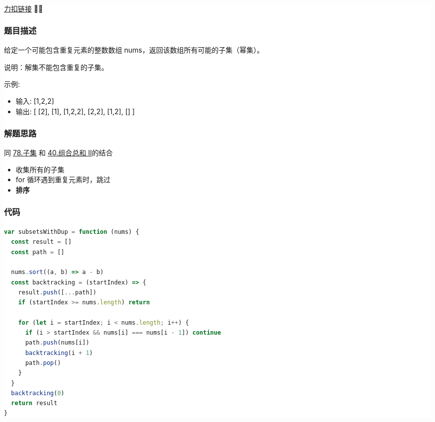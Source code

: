 [力扣链接](https://leetcode.cn/problems/subsets-ii/description/) 🌟🌟

### 题目描述

给定一个可能包含重复元素的整数数组 nums，返回该数组所有可能的子集（幂集）。

说明：解集不能包含重复的子集。

示例:

- 输入: [1,2,2]
- 输出: [ [2], [1], [1,2,2], [2,2], [1,2], [] ]

### 解题思路

同 [78.子集](#78子集-) 和 [40.组合总和 II](http://wangxiang.website/docs/leetcode/back-tracking-code1.html#_40-%E7%BB%84%E5%90%88%E6%80%BB%E5%92%8C-ii-%F0%9F%8C%9F%F0%9F%8C%9F)的结合

- 收集所有的子集
- for 循环遇到重复元素时，跳过
- **排序**

### 代码

```js
var subsetsWithDup = function (nums) {
  const result = []
  const path = []

  nums.sort((a, b) => a - b)
  const backtracking = (startIndex) => {
    result.push([...path])
    if (startIndex >= nums.length) return

    for (let i = startIndex; i < nums.length; i++) {
      if (i > startIndex && nums[i] === nums[i - 1]) continue
      path.push(nums[i])
      backtracking(i + 1)
      path.pop()
    }
  }
  backtracking(0)
  return result
}
```

